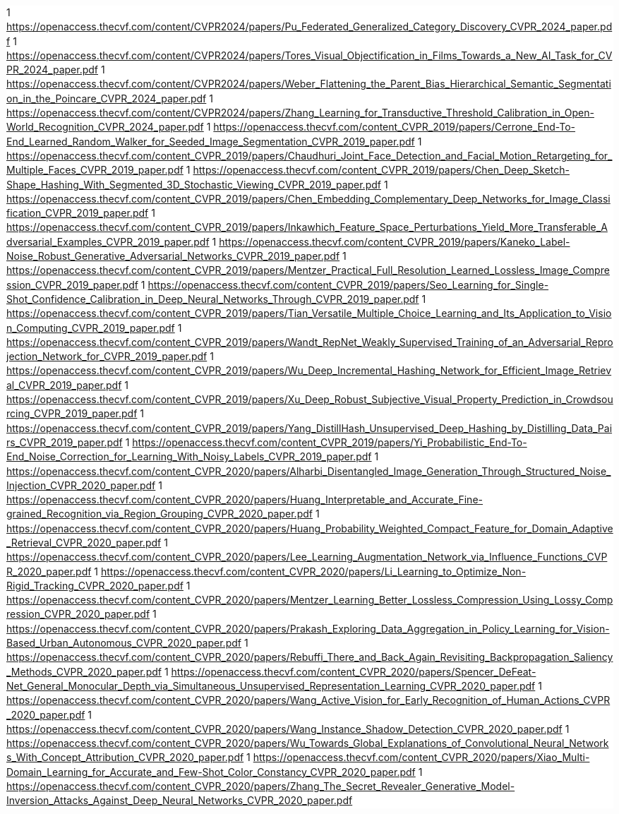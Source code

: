 1 https://openaccess.thecvf.com/content/CVPR2024/papers/Pu_Federated_Generalized_Category_Discovery_CVPR_2024_paper.pdf
1 https://openaccess.thecvf.com/content/CVPR2024/papers/Tores_Visual_Objectification_in_Films_Towards_a_New_AI_Task_for_CVPR_2024_paper.pdf
1 https://openaccess.thecvf.com/content/CVPR2024/papers/Weber_Flattening_the_Parent_Bias_Hierarchical_Semantic_Segmentation_in_the_Poincare_CVPR_2024_paper.pdf
1 https://openaccess.thecvf.com/content/CVPR2024/papers/Zhang_Learning_for_Transductive_Threshold_Calibration_in_Open-World_Recognition_CVPR_2024_paper.pdf
1 https://openaccess.thecvf.com/content_CVPR_2019/papers/Cerrone_End-To-End_Learned_Random_Walker_for_Seeded_Image_Segmentation_CVPR_2019_paper.pdf
1 https://openaccess.thecvf.com/content_CVPR_2019/papers/Chaudhuri_Joint_Face_Detection_and_Facial_Motion_Retargeting_for_Multiple_Faces_CVPR_2019_paper.pdf
1 https://openaccess.thecvf.com/content_CVPR_2019/papers/Chen_Deep_Sketch-Shape_Hashing_With_Segmented_3D_Stochastic_Viewing_CVPR_2019_paper.pdf
1 https://openaccess.thecvf.com/content_CVPR_2019/papers/Chen_Embedding_Complementary_Deep_Networks_for_Image_Classification_CVPR_2019_paper.pdf
1 https://openaccess.thecvf.com/content_CVPR_2019/papers/Inkawhich_Feature_Space_Perturbations_Yield_More_Transferable_Adversarial_Examples_CVPR_2019_paper.pdf
1 https://openaccess.thecvf.com/content_CVPR_2019/papers/Kaneko_Label-Noise_Robust_Generative_Adversarial_Networks_CVPR_2019_paper.pdf
1 https://openaccess.thecvf.com/content_CVPR_2019/papers/Mentzer_Practical_Full_Resolution_Learned_Lossless_Image_Compression_CVPR_2019_paper.pdf
1 https://openaccess.thecvf.com/content_CVPR_2019/papers/Seo_Learning_for_Single-Shot_Confidence_Calibration_in_Deep_Neural_Networks_Through_CVPR_2019_paper.pdf
1 https://openaccess.thecvf.com/content_CVPR_2019/papers/Tian_Versatile_Multiple_Choice_Learning_and_Its_Application_to_Vision_Computing_CVPR_2019_paper.pdf
1 https://openaccess.thecvf.com/content_CVPR_2019/papers/Wandt_RepNet_Weakly_Supervised_Training_of_an_Adversarial_Reprojection_Network_for_CVPR_2019_paper.pdf
1 https://openaccess.thecvf.com/content_CVPR_2019/papers/Wu_Deep_Incremental_Hashing_Network_for_Efficient_Image_Retrieval_CVPR_2019_paper.pdf
1 https://openaccess.thecvf.com/content_CVPR_2019/papers/Xu_Deep_Robust_Subjective_Visual_Property_Prediction_in_Crowdsourcing_CVPR_2019_paper.pdf
1 https://openaccess.thecvf.com/content_CVPR_2019/papers/Yang_DistillHash_Unsupervised_Deep_Hashing_by_Distilling_Data_Pairs_CVPR_2019_paper.pdf
1 https://openaccess.thecvf.com/content_CVPR_2019/papers/Yi_Probabilistic_End-To-End_Noise_Correction_for_Learning_With_Noisy_Labels_CVPR_2019_paper.pdf
1 https://openaccess.thecvf.com/content_CVPR_2020/papers/Alharbi_Disentangled_Image_Generation_Through_Structured_Noise_Injection_CVPR_2020_paper.pdf
1 https://openaccess.thecvf.com/content_CVPR_2020/papers/Huang_Interpretable_and_Accurate_Fine-grained_Recognition_via_Region_Grouping_CVPR_2020_paper.pdf
1 https://openaccess.thecvf.com/content_CVPR_2020/papers/Huang_Probability_Weighted_Compact_Feature_for_Domain_Adaptive_Retrieval_CVPR_2020_paper.pdf
1 https://openaccess.thecvf.com/content_CVPR_2020/papers/Lee_Learning_Augmentation_Network_via_Influence_Functions_CVPR_2020_paper.pdf
1 https://openaccess.thecvf.com/content_CVPR_2020/papers/Li_Learning_to_Optimize_Non-Rigid_Tracking_CVPR_2020_paper.pdf
1 https://openaccess.thecvf.com/content_CVPR_2020/papers/Mentzer_Learning_Better_Lossless_Compression_Using_Lossy_Compression_CVPR_2020_paper.pdf
1 https://openaccess.thecvf.com/content_CVPR_2020/papers/Prakash_Exploring_Data_Aggregation_in_Policy_Learning_for_Vision-Based_Urban_Autonomous_CVPR_2020_paper.pdf
1 https://openaccess.thecvf.com/content_CVPR_2020/papers/Rebuffi_There_and_Back_Again_Revisiting_Backpropagation_Saliency_Methods_CVPR_2020_paper.pdf
1 https://openaccess.thecvf.com/content_CVPR_2020/papers/Spencer_DeFeat-Net_General_Monocular_Depth_via_Simultaneous_Unsupervised_Representation_Learning_CVPR_2020_paper.pdf
1 https://openaccess.thecvf.com/content_CVPR_2020/papers/Wang_Active_Vision_for_Early_Recognition_of_Human_Actions_CVPR_2020_paper.pdf
1 https://openaccess.thecvf.com/content_CVPR_2020/papers/Wang_Instance_Shadow_Detection_CVPR_2020_paper.pdf
1 https://openaccess.thecvf.com/content_CVPR_2020/papers/Wu_Towards_Global_Explanations_of_Convolutional_Neural_Networks_With_Concept_Attribution_CVPR_2020_paper.pdf
1 https://openaccess.thecvf.com/content_CVPR_2020/papers/Xiao_Multi-Domain_Learning_for_Accurate_and_Few-Shot_Color_Constancy_CVPR_2020_paper.pdf
1 https://openaccess.thecvf.com/content_CVPR_2020/papers/Zhang_The_Secret_Revealer_Generative_Model-Inversion_Attacks_Against_Deep_Neural_Networks_CVPR_2020_paper.pdf